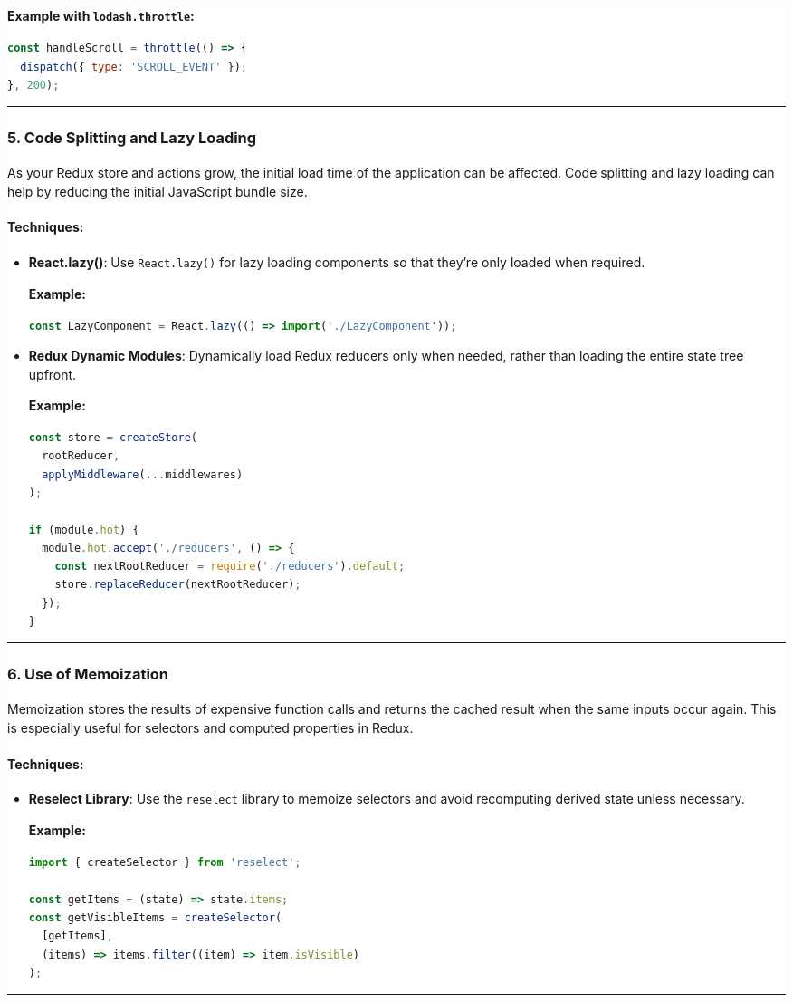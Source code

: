   **Example with `lodash.throttle`:**
  ```javascript
  const handleScroll = throttle(() => {
    dispatch({ type: 'SCROLL_EVENT' });
  }, 200);
  ```

---

### **5. Code Splitting and Lazy Loading**

As your Redux store and actions grow, the initial load time of the application can be affected. Code splitting and lazy loading can help by reducing the initial JavaScript bundle size.

#### Techniques:
- **React.lazy()**: Use `React.lazy()` for lazy loading components so that they’re only loaded when required.
  
  **Example:**
  ```javascript
  const LazyComponent = React.lazy(() => import('./LazyComponent'));
  ```

- **Redux Dynamic Modules**: Dynamically load Redux reducers only when needed, rather than loading the entire state tree upfront.

  **Example:**
  ```javascript
  const store = createStore(
    rootReducer,
    applyMiddleware(...middlewares)
  );

  if (module.hot) {
    module.hot.accept('./reducers', () => {
      const nextRootReducer = require('./reducers').default;
      store.replaceReducer(nextRootReducer);
    });
  }
  ```

---

### **6. Use of Memoization**

Memoization stores the results of expensive function calls and returns the cached result when the same inputs occur again. This is especially useful for selectors and computed properties in Redux.

#### Techniques:
- **Reselect Library**: Use the `reselect` library to memoize selectors and avoid recomputing derived state unless necessary.
  
  **Example:**
  ```javascript
  import { createSelector } from 'reselect';

  const getItems = (state) => state.items;
  const getVisibleItems = createSelector(
    [getItems],
    (items) => items.filter((item) => item.isVisible)
  );
  ```

---